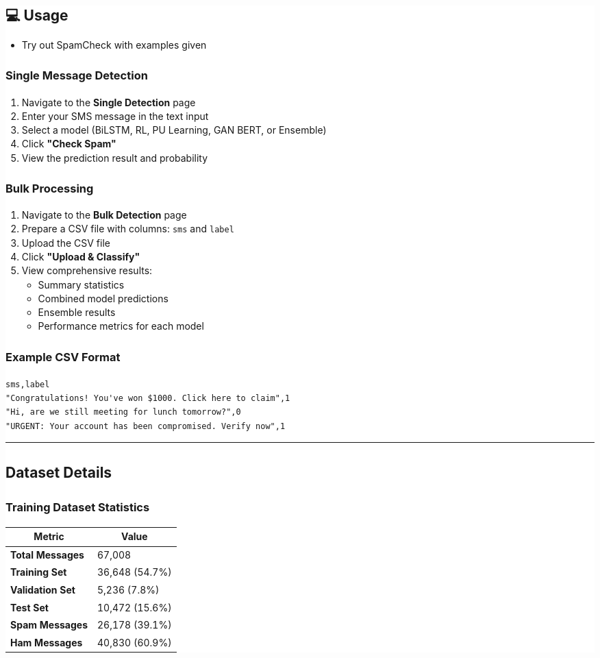 ## 💻 Usage

- Try out SpamCheck with examples given

### Single Message Detection

1. Navigate to the **Single Detection** page
2. Enter your SMS message in the text input
3. Select a model (BiLSTM, RL, PU Learning, GAN BERT, or Ensemble)
4. Click **"Check Spam"**
5. View the prediction result and probability

### Bulk Processing

1. Navigate to the **Bulk Detection** page
2. Prepare a CSV file with columns: `sms` and `label`
3. Upload the CSV file
4. Click **"Upload & Classify"**
5. View comprehensive results:
   - Summary statistics
   - Combined model predictions
   - Ensemble results
   - Performance metrics for each model

### Example CSV Format

```csv
sms,label
"Congratulations! You've won $1000. Click here to claim",1
"Hi, are we still meeting for lunch tomorrow?",0
"URGENT: Your account has been compromised. Verify now",1
```
---

##  Dataset Details

### Training Dataset Statistics

| Metric | Value |
|--------|-------|
| **Total Messages** | 67,008 |
| **Training Set** | 36,648 (54.7%) |
| **Validation Set** | 5,236 (7.8%) |
| **Test Set** | 10,472 (15.6%) |
| **Spam Messages** | 26,178 (39.1%) |
| **Ham Messages** | 40,830 (60.9%) |
